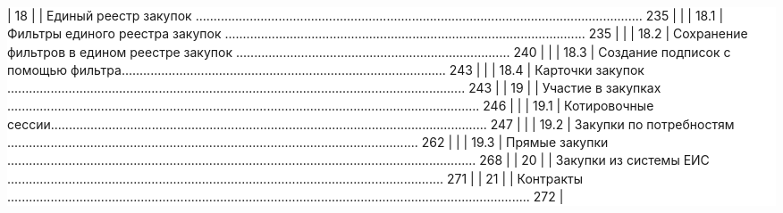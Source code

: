 | 18   |                                                                                                                                                                                                                                                                   | Единый реестр закупок ............................................................................................................................  235                                                                                                                  |
|      | 18.1                                                                                                                                                                                                                                                              | Фильтры единого реестра закупок  .................................................................................................... 235                                                                                                                                |
|      | 18.2                                                                                                                                                                                                                                                              | Сохранение фильтров в едином реестре закупок ............................................................................ 240                                                                                                                                            |
|      | 18.3                                                                                                                                                                                                                                                              | Создание подписок с помощью фильтра.......................................................................................... 243                                                                                                                                        |
|      | 18.4                                                                                                                                                                                                                                                              | Карточки закупок ............................................................................................................................... 243                                                                                                                     |
| 19   |                                                                                                                                                                                                                                                                   | Участие в закупках ...................................................................................................................................  246                                                                                                              |
|      | 19.1                                                                                                                                                                                                                                                              | Котировочные сессии......................................................................................................................... 247                                                                                                                         |
|      | 19.2                                                                                                                                                                                                                                                              | Закупки по потребностям .................................................................................................................. 262                                                                                                                           |
|      | 19.3                                                                                                                                                                                                                                                              | Прямые закупки  .................................................................................................................................. 268                                                                                                                   |
| 20   |                                                                                                                                                                                                                                                                   | Закупки из системы ЕИС .........................................................................................................................  271                                                                                                                    |
| 21   |                                                                                                                                                                                                                                                                   | Контракты .................................................................................................................................................  272                                                                                                         |